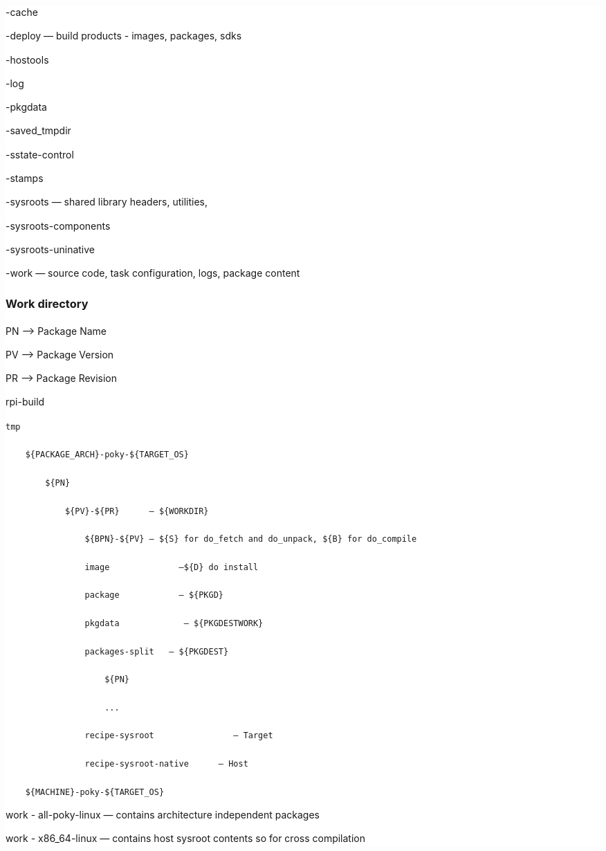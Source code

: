-cache

-deploy — build products - images, packages, sdks

-hostools

-log

-pkgdata

-saved_tmpdir

-sstate-control

-stamps

-sysroots — shared library headers, utilities, 

-sysroots-components

-sysroots-uninative

-work — source code, task configuration, logs, package content

### Work directory

PN —> Package Name

PV —> Package Version

PR —> Package Revision

rpi-build

    tmp

        ${PACKAGE_ARCH}-poky-${TARGET_OS}

            ${PN}

                ${PV}-${PR}      — ${WORKDIR}

                    ${BPN}-${PV} — ${S} for do_fetch and do_unpack, ${B} for do_compile

                    image              —${D} do install

                    package            — ${PKGD}

                    pkgdata             — ${PKGDESTWORK}

                    packages-split   — ${PKGDEST}

                        ${PN}

                        ...

                    recipe-sysroot                — Target

                    recipe-sysroot-native      — Host

        ${MACHINE}-poky-${TARGET_OS}

work - all-poky-linux — contains architecture independent packages

work - x86_64-linux — contains host sysroot contents so for cross compilation
